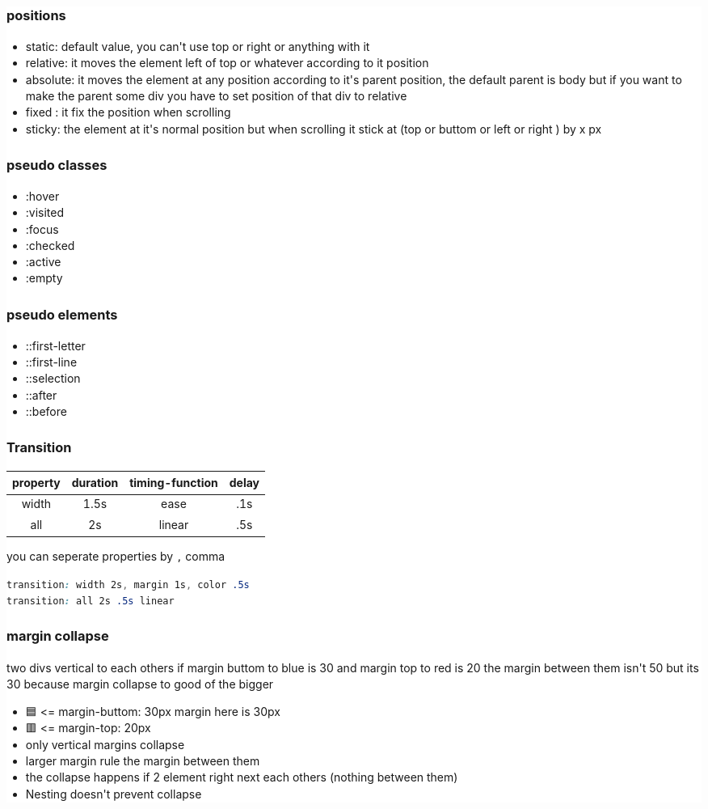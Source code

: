 

### positions

- static: default value, you can't use top or right or anything with it
- relative: it moves the element left of top or whatever according to it position 
- absolute: it moves the element at any position according to it's parent position, the default parent is body but if you want to make the parent some div you have to set position of that div to relative
- fixed : it fix the position when scrolling
- sticky: the element at it's normal position but when scrolling it stick at (top or buttom or left or right ) by x px

### pseudo classes

- :hover
- :visited
- :focus
- :checked
- :active
- :empty

### pseudo elements

- ::first-letter
- ::first-line
- ::selection
- ::after
- ::before


### Transition

| property | duration | timing-function | delay |
|:--------:|:--------:|:---------------:|:-----:|
| width	   | 1.5s     | ease            |  .1s  |
| all      | 2s       | linear          | .5s   |

   		 
you can seperate properties by `,` comma
```css
transition: width 2s, margin 1s, color .5s  
transition: all 2s .5s linear
```


### margin collapse

two divs vertical to each others if margin buttom to blue is 30 and margin top to red is 20 the margin between them isn't 50 but its 30 because margin collapse to good of the bigger
- 🟦 <= margin-buttom: 30px
margin here is 30px
- 🟥 <= margin-top: 20px
- only vertical margins collapse
- larger margin rule the margin between them
- the collapse happens if 2 element right next each others (nothing between them)
- Nesting doesn't prevent collapse
